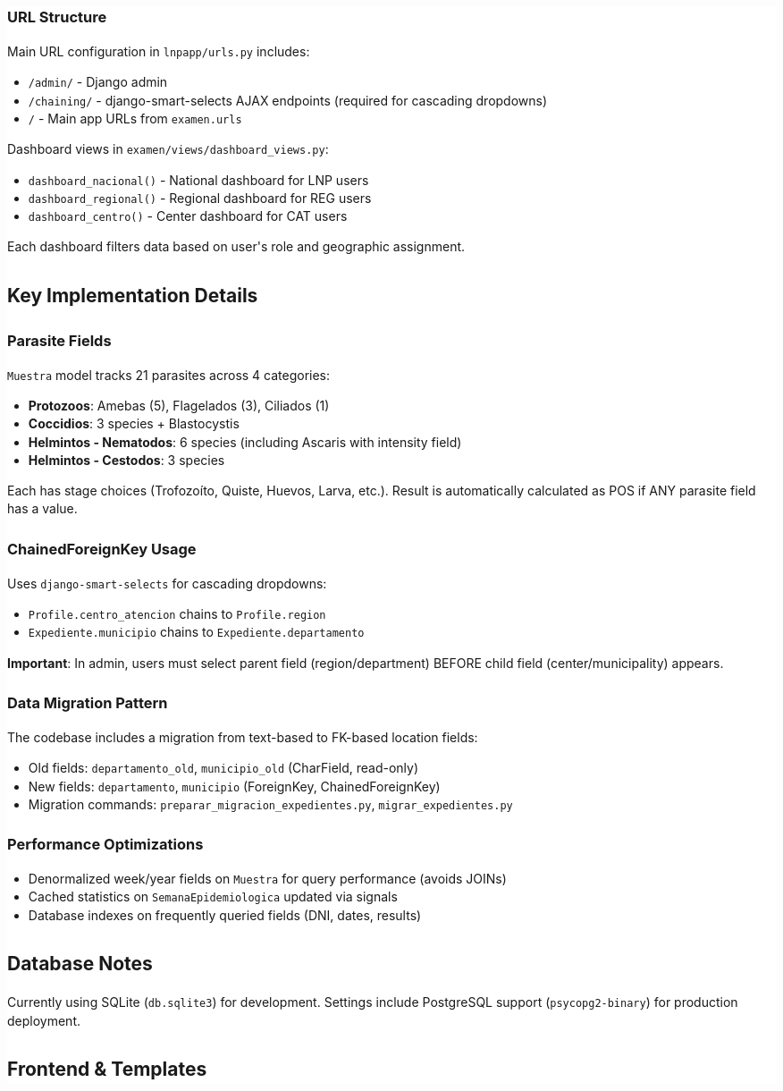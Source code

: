 ### URL Structure

Main URL configuration in `lnpapp/urls.py` includes:
- `/admin/` - Django admin
- `/chaining/` - django-smart-selects AJAX endpoints (required for cascading dropdowns)
- `/` - Main app URLs from `examen.urls`

Dashboard views in `examen/views/dashboard_views.py`:
- `dashboard_nacional()` - National dashboard for LNP users
- `dashboard_regional()` - Regional dashboard for REG users
- `dashboard_centro()` - Center dashboard for CAT users

Each dashboard filters data based on user's role and geographic assignment.

## Key Implementation Details

### Parasite Fields
`Muestra` model tracks 21 parasites across 4 categories:
- **Protozoos**: Amebas (5), Flagelados (3), Ciliados (1)
- **Coccidios**: 3 species + Blastocystis
- **Helmintos - Nematodos**: 6 species (including Ascaris with intensity field)
- **Helmintos - Cestodos**: 3 species

Each has stage choices (Trofozoíto, Quiste, Huevos, Larva, etc.). Result is automatically calculated as POS if ANY parasite field has a value.

### ChainedForeignKey Usage
Uses `django-smart-selects` for cascading dropdowns:
- `Profile.centro_atencion` chains to `Profile.region`
- `Expediente.municipio` chains to `Expediente.departamento`

**Important**: In admin, users must select parent field (region/department) BEFORE child field (center/municipality) appears.

### Data Migration Pattern
The codebase includes a migration from text-based to FK-based location fields:
- Old fields: `departamento_old`, `municipio_old` (CharField, read-only)
- New fields: `departamento`, `municipio` (ForeignKey, ChainedForeignKey)
- Migration commands: `preparar_migracion_expedientes.py`, `migrar_expedientes.py`

### Performance Optimizations
- Denormalized week/year fields on `Muestra` for query performance (avoids JOINs)
- Cached statistics on `SemanaEpidemiologica` updated via signals
- Database indexes on frequently queried fields (DNI, dates, results)

## Database Notes

Currently using SQLite (`db.sqlite3`) for development. Settings include PostgreSQL support (`psycopg2-binary`) for production deployment.

## Frontend & Templates
